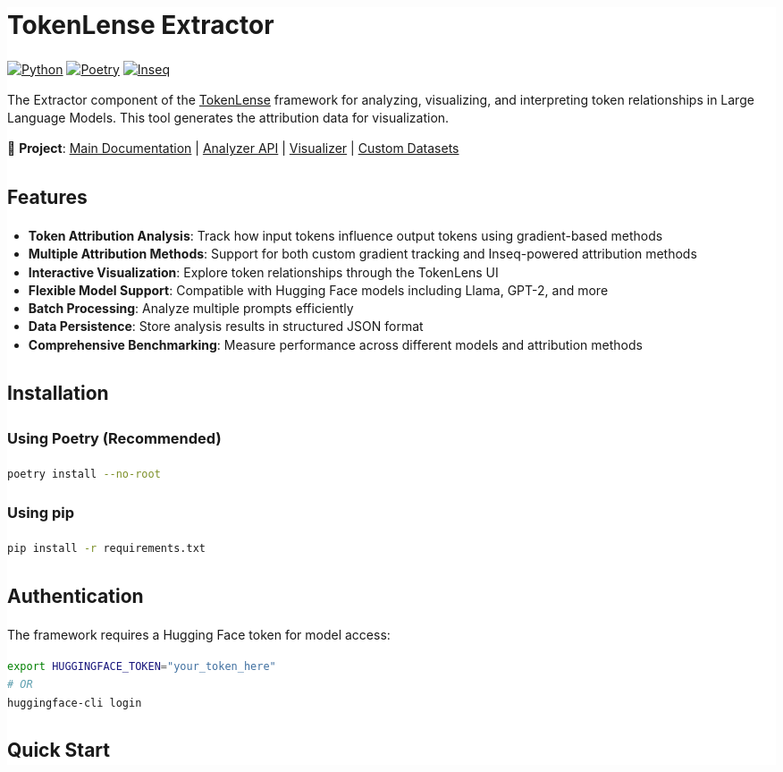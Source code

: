 # TokenLense Extractor

[![Python](https://img.shields.io/badge/Python-3.10+-blue.svg)](https://www.python.org/)
[![Poetry](https://img.shields.io/badge/Poetry-Package_Manager-blue)](https://python-poetry.org/)
[![Inseq](https://img.shields.io/badge/Inseq-0.6.0-blue)](https://inseq.org/)

The Extractor component of the [TokenLense](../README.md) framework for analyzing, visualizing, and interpreting token relationships in Large Language Models. This tool generates the attribution data for visualization.

🔗 **Project**: [Main Documentation](../README.md) | [Analyzer API](../analyzer/Documentation/get_attribution_endpoint.md) | [Visualizer](../visualizer/README.md) | [Custom Datasets](docs/custom_dataset_guide.md)

## Features

- **Token Attribution Analysis**: Track how input tokens influence output tokens using gradient-based methods
- **Multiple Attribution Methods**: Support for both custom gradient tracking and Inseq-powered attribution methods
- **Interactive Visualization**: Explore token relationships through the TokenLens UI
- **Flexible Model Support**: Compatible with Hugging Face models including Llama, GPT-2, and more
- **Batch Processing**: Analyze multiple prompts efficiently
- **Data Persistence**: Store analysis results in structured JSON format
- **Comprehensive Benchmarking**: Measure performance across different models and attribution methods

## Installation

### Using Poetry (Recommended)
```bash
poetry install --no-root
```

### Using pip
```bash
pip install -r requirements.txt
```

## Authentication

The framework requires a Hugging Face token for model access:
```bash
export HUGGINGFACE_TOKEN="your_token_here"
# OR
huggingface-cli login
```

## Quick Start
